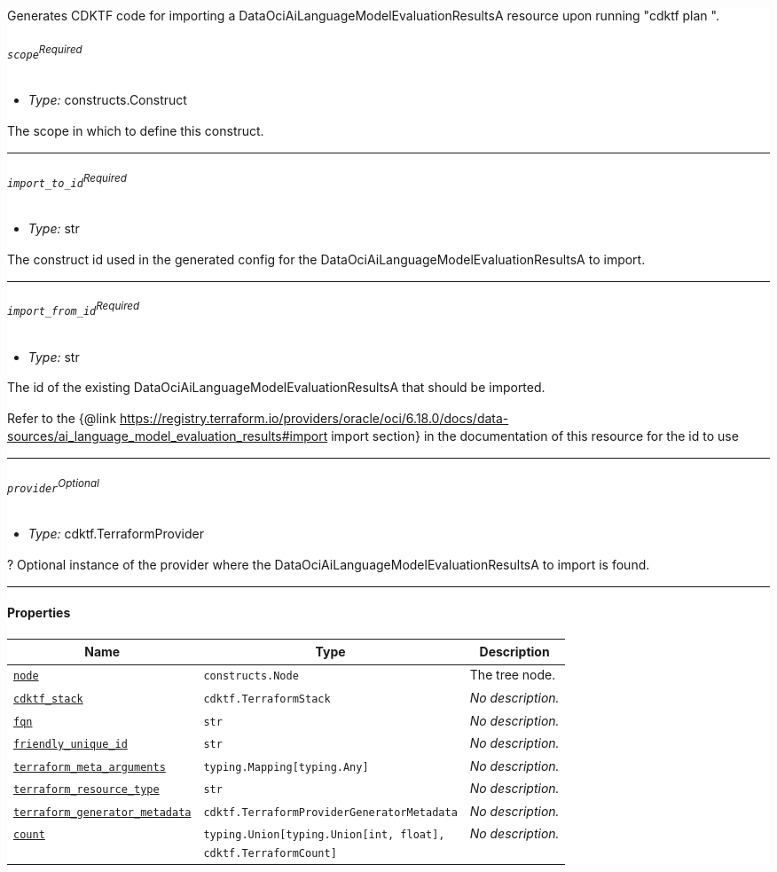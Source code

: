 Generates CDKTF code for importing a DataOciAiLanguageModelEvaluationResultsA resource upon running "cdktf plan <stack-name>".

###### `scope`<sup>Required</sup> <a name="scope" id="rhizo-co-terraform-provider-oci.dataOciAiLanguageModelEvaluationResults.DataOciAiLanguageModelEvaluationResultsA.generateConfigForImport.parameter.scope"></a>

- *Type:* constructs.Construct

The scope in which to define this construct.

---

###### `import_to_id`<sup>Required</sup> <a name="import_to_id" id="rhizo-co-terraform-provider-oci.dataOciAiLanguageModelEvaluationResults.DataOciAiLanguageModelEvaluationResultsA.generateConfigForImport.parameter.importToId"></a>

- *Type:* str

The construct id used in the generated config for the DataOciAiLanguageModelEvaluationResultsA to import.

---

###### `import_from_id`<sup>Required</sup> <a name="import_from_id" id="rhizo-co-terraform-provider-oci.dataOciAiLanguageModelEvaluationResults.DataOciAiLanguageModelEvaluationResultsA.generateConfigForImport.parameter.importFromId"></a>

- *Type:* str

The id of the existing DataOciAiLanguageModelEvaluationResultsA that should be imported.

Refer to the {@link https://registry.terraform.io/providers/oracle/oci/6.18.0/docs/data-sources/ai_language_model_evaluation_results#import import section} in the documentation of this resource for the id to use

---

###### `provider`<sup>Optional</sup> <a name="provider" id="rhizo-co-terraform-provider-oci.dataOciAiLanguageModelEvaluationResults.DataOciAiLanguageModelEvaluationResultsA.generateConfigForImport.parameter.provider"></a>

- *Type:* cdktf.TerraformProvider

? Optional instance of the provider where the DataOciAiLanguageModelEvaluationResultsA to import is found.

---

#### Properties <a name="Properties" id="Properties"></a>

| **Name** | **Type** | **Description** |
| --- | --- | --- |
| <code><a href="#rhizo-co-terraform-provider-oci.dataOciAiLanguageModelEvaluationResults.DataOciAiLanguageModelEvaluationResultsA.property.node">node</a></code> | <code>constructs.Node</code> | The tree node. |
| <code><a href="#rhizo-co-terraform-provider-oci.dataOciAiLanguageModelEvaluationResults.DataOciAiLanguageModelEvaluationResultsA.property.cdktfStack">cdktf_stack</a></code> | <code>cdktf.TerraformStack</code> | *No description.* |
| <code><a href="#rhizo-co-terraform-provider-oci.dataOciAiLanguageModelEvaluationResults.DataOciAiLanguageModelEvaluationResultsA.property.fqn">fqn</a></code> | <code>str</code> | *No description.* |
| <code><a href="#rhizo-co-terraform-provider-oci.dataOciAiLanguageModelEvaluationResults.DataOciAiLanguageModelEvaluationResultsA.property.friendlyUniqueId">friendly_unique_id</a></code> | <code>str</code> | *No description.* |
| <code><a href="#rhizo-co-terraform-provider-oci.dataOciAiLanguageModelEvaluationResults.DataOciAiLanguageModelEvaluationResultsA.property.terraformMetaArguments">terraform_meta_arguments</a></code> | <code>typing.Mapping[typing.Any]</code> | *No description.* |
| <code><a href="#rhizo-co-terraform-provider-oci.dataOciAiLanguageModelEvaluationResults.DataOciAiLanguageModelEvaluationResultsA.property.terraformResourceType">terraform_resource_type</a></code> | <code>str</code> | *No description.* |
| <code><a href="#rhizo-co-terraform-provider-oci.dataOciAiLanguageModelEvaluationResults.DataOciAiLanguageModelEvaluationResultsA.property.terraformGeneratorMetadata">terraform_generator_metadata</a></code> | <code>cdktf.TerraformProviderGeneratorMetadata</code> | *No description.* |
| <code><a href="#rhizo-co-terraform-provider-oci.dataOciAiLanguageModelEvaluationResults.DataOciAiLanguageModelEvaluationResultsA.property.count">count</a></code> | <code>typing.Union[typing.Union[int, float], cdktf.TerraformCount]</code> | *No description.* |